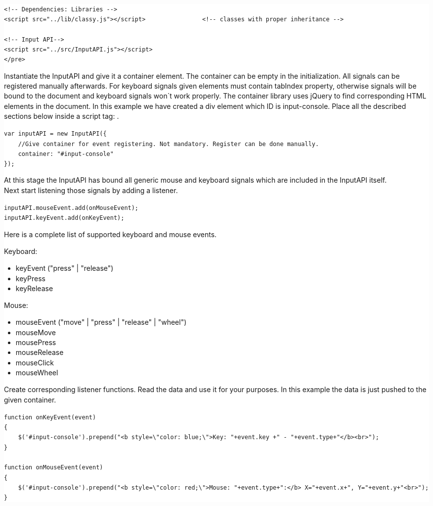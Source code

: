     <!-- Dependencies: Libraries -->
    <script src="../lib/classy.js"></script>               	<!-- classes with proper inheritance -->

    <!-- Input API-->
    <script src="../src/InputAPI.js"></script>
    </pre>

Instantiate the InputAPI and give it a container element. The container can be empty in the initialization. All signals can be registered manually afterwards.
For keyboard signals given elements must contain tabIndex property, otherwise signals will be bound to the document and keyboard signals won´t work properly. The container
library uses jQuery to find corresponding HTML elements in the document. In this example we have created a div element which ID is input-console. Place all the described sections
below inside a script tag: <script type="text/javascript"></script>.

    var inputAPI = new InputAPI({
        //Give container for event registering. Not mandatory. Register can be done manually.
        container: "#input-console"
    });

At this stage the InputAPI has bound all generic mouse and keyboard signals which are included in the InputAPI itself.<br/>
Next start listening those signals by adding a listener.

    inputAPI.mouseEvent.add(onMouseEvent);
    inputAPI.keyEvent.add(onKeyEvent);

Here is a complete list of supported keyboard and mouse events.

Keyboard:

* keyEvent ("press" | "release")
* keyPress
* keyRelease

Mouse:

* mouseEvent ("move" | "press" | "release" | "wheel")
* mouseMove
* mousePress
* mouseRelease
* mouseClick
* mouseWheel

Create corresponding listener functions. Read the data and use it for your purposes. In this example the data is just pushed to the given container.

    function onKeyEvent(event)
    {
        $('#input-console').prepend("<b style=\"color: blue;\">Key: "+event.key +" - "+event.type+"</b><br>");
    }

    function onMouseEvent(event)
    {
        $('#input-console').prepend("<b style=\"color: red;\">Mouse: "+event.type+":</b> X="+event.x+", Y="+event.y+"<br>");
    }
